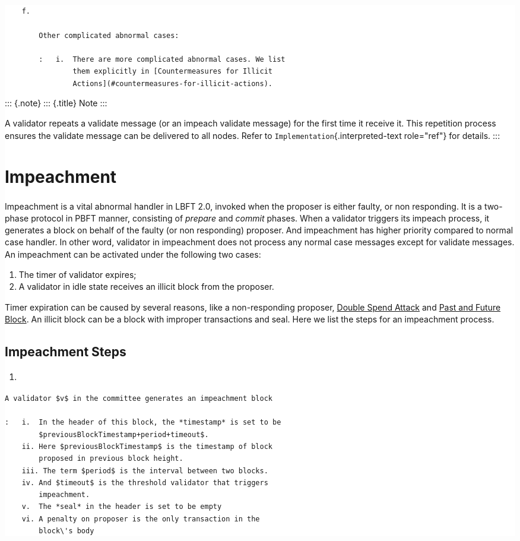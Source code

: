         f.  

            Other complicated abnormal cases:

            :   i.  There are more complicated abnormal cases. We list
                    them explicitly in [Countermeasures for Illicit
                    Actions](#countermeasures-for-illicit-actions).

::: {.note}
::: {.title}
Note
:::

A validator repeats a validate message (or an impeach validate message)
for the first time it receive it. This repetition process ensures the
validate message can be delivered to all nodes. Refer to
`Implementation`{.interpreted-text role="ref"} for details.
:::

# Impeachment

Impeachment is a vital abnormal handler in LBFT 2.0, invoked when the
proposer is either faulty, or non responding. It is a two-phase protocol
in PBFT manner, consisting of *prepare* and *commit* phases. When a
validator triggers its impeach process, it generates a block on behalf
of the faulty (or non responding) proposer. And impeachment has higher
priority compared to normal case handler. In other word, validator in
impeachment does not process any normal case messages except for
validate messages. An impeachment can be activated under the following
two cases:

1.  The timer of validator expires;
2.  A validator in idle state receives an illicit block from the
    proposer.

Timer expiration can be caused by several reasons, like a non-responding
proposer, [Double Spend Attack](#double-spend-attack) and [Past and
Future Block](#past-and-future-block). An illicit block can be a block
with improper transactions and seal. Here we list the steps for an
impeachment process.

## Impeachment Steps

1.  

    A validator $v$ in the committee generates an impeachment block

    :   i.  In the header of this block, the *timestamp* is set to be
            $previousBlockTimestamp+period+timeout$.
        ii. Here $previousBlockTimestamp$ is the timestamp of block
            proposed in previous block height.
        iii. The term $period$ is the interval between two blocks.
        iv. And $timeout$ is the threshold validator that triggers
            impeachment.
        v.  The *seal* in the header is set to be empty
        vi. A penalty on proposer is the only transaction in the
            block\'s body
